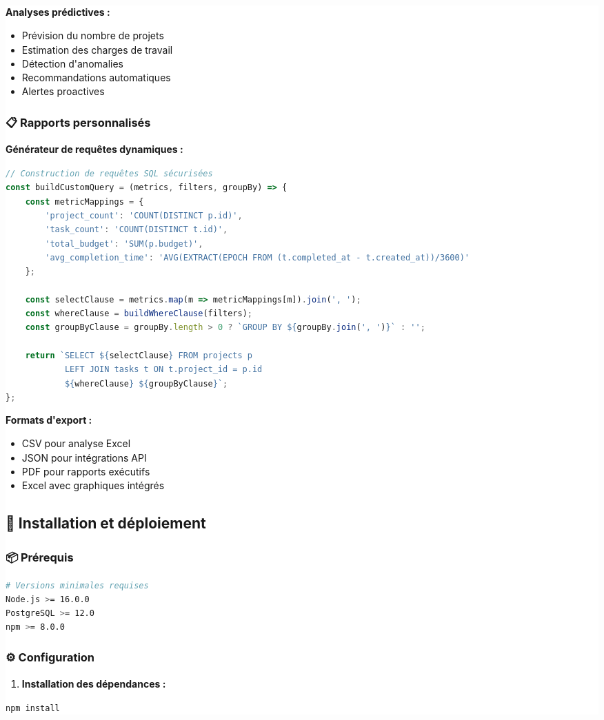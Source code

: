 **Analyses prédictives :**
- Prévision du nombre de projets
- Estimation des charges de travail
- Détection d'anomalies
- Recommandations automatiques
- Alertes proactives

### 📋 Rapports personnalisés

**Générateur de requêtes dynamiques :**
```javascript
// Construction de requêtes SQL sécurisées
const buildCustomQuery = (metrics, filters, groupBy) => {
    const metricMappings = {
        'project_count': 'COUNT(DISTINCT p.id)',
        'task_count': 'COUNT(DISTINCT t.id)',
        'total_budget': 'SUM(p.budget)',
        'avg_completion_time': 'AVG(EXTRACT(EPOCH FROM (t.completed_at - t.created_at))/3600)'
    };
    
    const selectClause = metrics.map(m => metricMappings[m]).join(', ');
    const whereClause = buildWhereClause(filters);
    const groupByClause = groupBy.length > 0 ? `GROUP BY ${groupBy.join(', ')}` : '';
    
    return `SELECT ${selectClause} FROM projects p 
            LEFT JOIN tasks t ON t.project_id = p.id 
            ${whereClause} ${groupByClause}`;
};
```

**Formats d'export :**
- CSV pour analyse Excel
- JSON pour intégrations API
- PDF pour rapports exécutifs
- Excel avec graphiques intégrés

## 🚀 Installation et déploiement

### 📦 Prérequis

```bash
# Versions minimales requises
Node.js >= 16.0.0
PostgreSQL >= 12.0
npm >= 8.0.0
```

### ⚙️ Configuration

1. **Installation des dépendances :**
```bash
npm install
```
